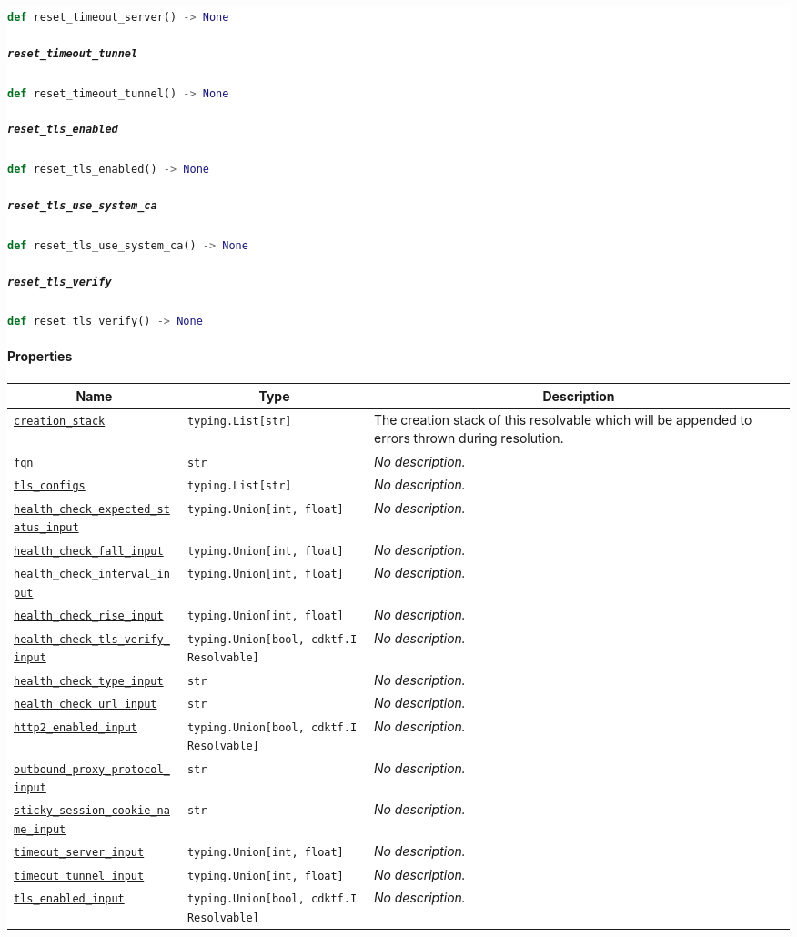 ```python
def reset_timeout_server() -> None
```

##### `reset_timeout_tunnel` <a name="reset_timeout_tunnel" id="@cdktf/provider-upcloud.loadbalancerBackend.LoadbalancerBackendPropertiesOutputReference.resetTimeoutTunnel"></a>

```python
def reset_timeout_tunnel() -> None
```

##### `reset_tls_enabled` <a name="reset_tls_enabled" id="@cdktf/provider-upcloud.loadbalancerBackend.LoadbalancerBackendPropertiesOutputReference.resetTlsEnabled"></a>

```python
def reset_tls_enabled() -> None
```

##### `reset_tls_use_system_ca` <a name="reset_tls_use_system_ca" id="@cdktf/provider-upcloud.loadbalancerBackend.LoadbalancerBackendPropertiesOutputReference.resetTlsUseSystemCa"></a>

```python
def reset_tls_use_system_ca() -> None
```

##### `reset_tls_verify` <a name="reset_tls_verify" id="@cdktf/provider-upcloud.loadbalancerBackend.LoadbalancerBackendPropertiesOutputReference.resetTlsVerify"></a>

```python
def reset_tls_verify() -> None
```


#### Properties <a name="Properties" id="Properties"></a>

| **Name** | **Type** | **Description** |
| --- | --- | --- |
| <code><a href="#@cdktf/provider-upcloud.loadbalancerBackend.LoadbalancerBackendPropertiesOutputReference.property.creationStack">creation_stack</a></code> | <code>typing.List[str]</code> | The creation stack of this resolvable which will be appended to errors thrown during resolution. |
| <code><a href="#@cdktf/provider-upcloud.loadbalancerBackend.LoadbalancerBackendPropertiesOutputReference.property.fqn">fqn</a></code> | <code>str</code> | *No description.* |
| <code><a href="#@cdktf/provider-upcloud.loadbalancerBackend.LoadbalancerBackendPropertiesOutputReference.property.tlsConfigs">tls_configs</a></code> | <code>typing.List[str]</code> | *No description.* |
| <code><a href="#@cdktf/provider-upcloud.loadbalancerBackend.LoadbalancerBackendPropertiesOutputReference.property.healthCheckExpectedStatusInput">health_check_expected_status_input</a></code> | <code>typing.Union[int, float]</code> | *No description.* |
| <code><a href="#@cdktf/provider-upcloud.loadbalancerBackend.LoadbalancerBackendPropertiesOutputReference.property.healthCheckFallInput">health_check_fall_input</a></code> | <code>typing.Union[int, float]</code> | *No description.* |
| <code><a href="#@cdktf/provider-upcloud.loadbalancerBackend.LoadbalancerBackendPropertiesOutputReference.property.healthCheckIntervalInput">health_check_interval_input</a></code> | <code>typing.Union[int, float]</code> | *No description.* |
| <code><a href="#@cdktf/provider-upcloud.loadbalancerBackend.LoadbalancerBackendPropertiesOutputReference.property.healthCheckRiseInput">health_check_rise_input</a></code> | <code>typing.Union[int, float]</code> | *No description.* |
| <code><a href="#@cdktf/provider-upcloud.loadbalancerBackend.LoadbalancerBackendPropertiesOutputReference.property.healthCheckTlsVerifyInput">health_check_tls_verify_input</a></code> | <code>typing.Union[bool, cdktf.IResolvable]</code> | *No description.* |
| <code><a href="#@cdktf/provider-upcloud.loadbalancerBackend.LoadbalancerBackendPropertiesOutputReference.property.healthCheckTypeInput">health_check_type_input</a></code> | <code>str</code> | *No description.* |
| <code><a href="#@cdktf/provider-upcloud.loadbalancerBackend.LoadbalancerBackendPropertiesOutputReference.property.healthCheckUrlInput">health_check_url_input</a></code> | <code>str</code> | *No description.* |
| <code><a href="#@cdktf/provider-upcloud.loadbalancerBackend.LoadbalancerBackendPropertiesOutputReference.property.http2EnabledInput">http2_enabled_input</a></code> | <code>typing.Union[bool, cdktf.IResolvable]</code> | *No description.* |
| <code><a href="#@cdktf/provider-upcloud.loadbalancerBackend.LoadbalancerBackendPropertiesOutputReference.property.outboundProxyProtocolInput">outbound_proxy_protocol_input</a></code> | <code>str</code> | *No description.* |
| <code><a href="#@cdktf/provider-upcloud.loadbalancerBackend.LoadbalancerBackendPropertiesOutputReference.property.stickySessionCookieNameInput">sticky_session_cookie_name_input</a></code> | <code>str</code> | *No description.* |
| <code><a href="#@cdktf/provider-upcloud.loadbalancerBackend.LoadbalancerBackendPropertiesOutputReference.property.timeoutServerInput">timeout_server_input</a></code> | <code>typing.Union[int, float]</code> | *No description.* |
| <code><a href="#@cdktf/provider-upcloud.loadbalancerBackend.LoadbalancerBackendPropertiesOutputReference.property.timeoutTunnelInput">timeout_tunnel_input</a></code> | <code>typing.Union[int, float]</code> | *No description.* |
| <code><a href="#@cdktf/provider-upcloud.loadbalancerBackend.LoadbalancerBackendPropertiesOutputReference.property.tlsEnabledInput">tls_enabled_input</a></code> | <code>typing.Union[bool, cdktf.IResolvable]</code> | *No description.* |